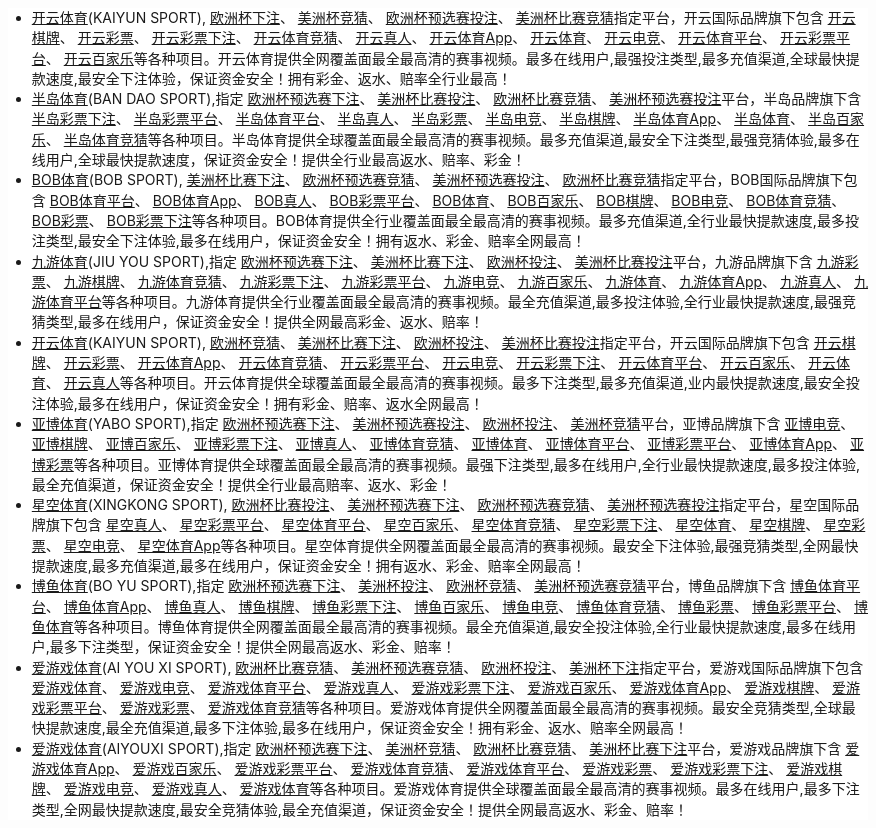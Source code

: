- [开云体育](https://开云体育.icu)(KAIYUN SPORT), [欧洲杯下注](https://开云体育.icu)、 [美洲杯竞猜](https://开云体育.icu)、 [欧洲杯预选赛投注](https://开云体育.icu)、 [美洲杯比赛竞猜](https://开云体育.icu)指定平台，开云国际品牌旗下包含 [开云棋牌](https://开云体育.icu)、 [开云彩票](https://开云体育.icu)、 [开云彩票下注](https://开云体育.icu)、 [开云体育竞猜](https://开云体育.icu)、 [开云真人](https://开云体育.icu)、 [开云体育App](https://开云体育.icu)、 [开云体育](https://开云体育.icu)、 [开云电竞](https://开云体育.icu)、 [开云体育平台](https://开云体育.icu)、 [开云彩票平台](https://开云体育.icu)、 [开云百家乐](https://开云体育.icu)等各种项目。开云体育提供全网覆盖面最全最高清的赛事视频。最多在线用户,最强投注类型,最多充值渠道,全球最快提款速度,最安全下注体验，保证资金安全！拥有彩金、返水、赔率全行业最高！
- [半岛体育](https://半岛体育.icu)(BAN DAO SPORT),指定 [欧洲杯预选赛下注](https://半岛体育.icu)、 [美洲杯比赛投注](https://半岛体育.icu)、 [欧洲杯比赛竞猜](https://半岛体育.icu)、 [美洲杯预选赛投注](https://半岛体育.icu)平台，半岛品牌旗下含 [半岛彩票下注](https://半岛体育.icu)、 [半岛彩票平台](https://半岛体育.icu)、 [半岛体育平台](https://半岛体育.icu)、 [半岛真人](https://半岛体育.icu)、 [半岛彩票](https://半岛体育.icu)、 [半岛电竞](https://半岛体育.icu)、 [半岛棋牌](https://半岛体育.icu)、 [半岛体育App](https://半岛体育.icu)、 [半岛体育](https://半岛体育.icu)、 [半岛百家乐](https://半岛体育.icu)、 [半岛体育竞猜](https://半岛体育.icu)等各种项目。半岛体育提供全球覆盖面最全最高清的赛事视频。最多充值渠道,最安全下注类型,最强竞猜体验,最多在线用户,全球最快提款速度，保证资金安全！提供全行业最高返水、赔率、彩金！
- [BOB体育](https://BOB体育.icu)(BOB SPORT), [美洲杯比赛下注](https://BOB体育.icu)、 [欧洲杯预选赛竞猜](https://BOB体育.icu)、 [美洲杯预选赛投注](https://BOB体育.icu)、 [欧洲杯比赛竞猜](https://BOB体育.icu)指定平台，BOB国际品牌旗下包含 [BOB体育平台](https://BOB体育.icu)、 [BOB体育App](https://BOB体育.icu)、 [BOB真人](https://BOB体育.icu)、 [BOB彩票平台](https://BOB体育.icu)、 [BOB体育](https://BOB体育.icu)、 [BOB百家乐](https://BOB体育.icu)、 [BOB棋牌](https://BOB体育.icu)、 [BOB电竞](https://BOB体育.icu)、 [BOB体育竞猜](https://BOB体育.icu)、 [BOB彩票](https://BOB体育.icu)、 [BOB彩票下注](https://BOB体育.icu)等各种项目。BOB体育提供全行业覆盖面最全最高清的赛事视频。最多充值渠道,全行业最快提款速度,最多投注类型,最安全下注体验,最多在线用户，保证资金安全！拥有返水、彩金、赔率全网最高！
- [九游体育](https://九游体育.icu)(JIU YOU SPORT),指定 [欧洲杯预选赛下注](https://九游体育.icu)、 [美洲杯比赛下注](https://九游体育.icu)、 [欧洲杯投注](https://九游体育.icu)、 [美洲杯比赛投注](https://九游体育.icu)平台，九游品牌旗下含 [九游彩票](https://九游体育.icu)、 [九游棋牌](https://九游体育.icu)、 [九游体育竞猜](https://九游体育.icu)、 [九游彩票下注](https://九游体育.icu)、 [九游彩票平台](https://九游体育.icu)、 [九游电竞](https://九游体育.icu)、 [九游百家乐](https://九游体育.icu)、 [九游体育](https://九游体育.icu)、 [九游体育App](https://九游体育.icu)、 [九游真人](https://九游体育.icu)、 [九游体育平台](https://九游体育.icu)等各种项目。九游体育提供全行业覆盖面最全最高清的赛事视频。最全充值渠道,最多投注体验,全行业最快提款速度,最强竞猜类型,最多在线用户，保证资金安全！提供全网最高彩金、返水、赔率！
- [开云体育](https://开云.icu)(KAIYUN SPORT), [欧洲杯竞猜](https://开云.icu)、 [美洲杯比赛下注](https://开云.icu)、 [欧洲杯投注](https://开云.icu)、 [美洲杯比赛投注](https://开云.icu)指定平台，开云国际品牌旗下包含 [开云棋牌](https://开云.icu)、 [开云彩票](https://开云.icu)、 [开云体育App](https://开云.icu)、 [开云体育竞猜](https://开云.icu)、 [开云彩票平台](https://开云.icu)、 [开云电竞](https://开云.icu)、 [开云彩票下注](https://开云.icu)、 [开云体育平台](https://开云.icu)、 [开云百家乐](https://开云.icu)、 [开云体育](https://开云.icu)、 [开云真人](https://开云.icu)等各种项目。开云体育提供全球覆盖面最全最高清的赛事视频。最多下注类型,最多充值渠道,业内最快提款速度,最安全投注体验,最多在线用户，保证资金安全！拥有彩金、赔率、返水全网最高！
- [亚博体育](https://亚博.icu)(YABO SPORT),指定 [欧洲杯预选赛下注](https://亚博.icu)、 [美洲杯预选赛投注](https://亚博.icu)、 [欧洲杯投注](https://亚博.icu)、 [美洲杯竞猜](https://亚博.icu)平台，亚博品牌旗下含 [亚博电竞](https://亚博.icu)、 [亚博棋牌](https://亚博.icu)、 [亚博百家乐](https://亚博.icu)、 [亚博彩票下注](https://亚博.icu)、 [亚博真人](https://亚博.icu)、 [亚博体育竞猜](https://亚博.icu)、 [亚博体育](https://亚博.icu)、 [亚博体育平台](https://亚博.icu)、 [亚博彩票平台](https://亚博.icu)、 [亚博体育App](https://亚博.icu)、 [亚博彩票](https://亚博.icu)等各种项目。亚博体育提供全球覆盖面最全最高清的赛事视频。最强下注类型,最多在线用户,全行业最快提款速度,最多投注体验,最全充值渠道，保证资金安全！提供全行业最高赔率、返水、彩金！
- [星空体育](https://星空体育.icu)(XINGKONG SPORT), [欧洲杯比赛投注](https://星空体育.icu)、 [美洲杯预选赛下注](https://星空体育.icu)、 [欧洲杯预选赛竞猜](https://星空体育.icu)、 [美洲杯预选赛投注](https://星空体育.icu)指定平台，星空国际品牌旗下包含 [星空真人](https://星空体育.icu)、 [星空彩票平台](https://星空体育.icu)、 [星空体育平台](https://星空体育.icu)、 [星空百家乐](https://星空体育.icu)、 [星空体育竞猜](https://星空体育.icu)、 [星空彩票下注](https://星空体育.icu)、 [星空体育](https://星空体育.icu)、 [星空棋牌](https://星空体育.icu)、 [星空彩票](https://星空体育.icu)、 [星空电竞](https://星空体育.icu)、 [星空体育App](https://星空体育.icu)等各种项目。星空体育提供全网覆盖面最全最高清的赛事视频。最安全下注体验,最强竞猜类型,全网最快提款速度,最多充值渠道,最多在线用户，保证资金安全！拥有返水、彩金、赔率全网最高！
- [博鱼体育](https://博鱼体育.icu)(BO YU SPORT),指定 [欧洲杯预选赛下注](https://博鱼体育.icu)、 [美洲杯投注](https://博鱼体育.icu)、 [欧洲杯竞猜](https://博鱼体育.icu)、 [美洲杯预选赛竞猜](https://博鱼体育.icu)平台，博鱼品牌旗下含 [博鱼体育平台](https://博鱼体育.icu)、 [博鱼体育App](https://博鱼体育.icu)、 [博鱼真人](https://博鱼体育.icu)、 [博鱼棋牌](https://博鱼体育.icu)、 [博鱼彩票下注](https://博鱼体育.icu)、 [博鱼百家乐](https://博鱼体育.icu)、 [博鱼电竞](https://博鱼体育.icu)、 [博鱼体育竞猜](https://博鱼体育.icu)、 [博鱼彩票](https://博鱼体育.icu)、 [博鱼彩票平台](https://博鱼体育.icu)、 [博鱼体育](https://博鱼体育.icu)等各种项目。博鱼体育提供全网覆盖面最全最高清的赛事视频。最全充值渠道,最安全投注体验,全行业最快提款速度,最多在线用户,最多下注类型，保证资金安全！提供全网最高返水、彩金、赔率！
- [爱游戏体育](https://爱游戏.icu)(AI YOU XI SPORT), [欧洲杯比赛竞猜](https://爱游戏.icu)、 [美洲杯预选赛竞猜](https://爱游戏.icu)、 [欧洲杯投注](https://爱游戏.icu)、 [美洲杯下注](https://爱游戏.icu)指定平台，爱游戏国际品牌旗下包含 [爱游戏体育](https://爱游戏.icu)、 [爱游戏电竞](https://爱游戏.icu)、 [爱游戏体育平台](https://爱游戏.icu)、 [爱游戏真人](https://爱游戏.icu)、 [爱游戏彩票下注](https://爱游戏.icu)、 [爱游戏百家乐](https://爱游戏.icu)、 [爱游戏体育App](https://爱游戏.icu)、 [爱游戏棋牌](https://爱游戏.icu)、 [爱游戏彩票平台](https://爱游戏.icu)、 [爱游戏彩票](https://爱游戏.icu)、 [爱游戏体育竞猜](https://爱游戏.icu)等各种项目。爱游戏体育提供全网覆盖面最全最高清的赛事视频。最安全竞猜类型,全球最快提款速度,最全充值渠道,最多下注体验,最多在线用户，保证资金安全！拥有彩金、返水、赔率全网最高！
- [爱游戏体育](https://爱游戏体育.icu)(AIYOUXI SPORT),指定 [欧洲杯预选赛下注](https://爱游戏体育.icu)、 [美洲杯竞猜](https://爱游戏体育.icu)、 [欧洲杯比赛竞猜](https://爱游戏体育.icu)、 [美洲杯比赛下注](https://爱游戏体育.icu)平台，爱游戏品牌旗下含 [爱游戏体育App](https://爱游戏体育.icu)、 [爱游戏百家乐](https://爱游戏体育.icu)、 [爱游戏彩票平台](https://爱游戏体育.icu)、 [爱游戏体育竞猜](https://爱游戏体育.icu)、 [爱游戏体育平台](https://爱游戏体育.icu)、 [爱游戏彩票](https://爱游戏体育.icu)、 [爱游戏彩票下注](https://爱游戏体育.icu)、 [爱游戏棋牌](https://爱游戏体育.icu)、 [爱游戏电竞](https://爱游戏体育.icu)、 [爱游戏真人](https://爱游戏体育.icu)、 [爱游戏体育](https://爱游戏体育.icu)等各种项目。爱游戏体育提供全球覆盖面最全最高清的赛事视频。最多在线用户,最多下注类型,全网最快提款速度,最安全竞猜体验,最全充值渠道，保证资金安全！提供全网最高返水、彩金、赔率！